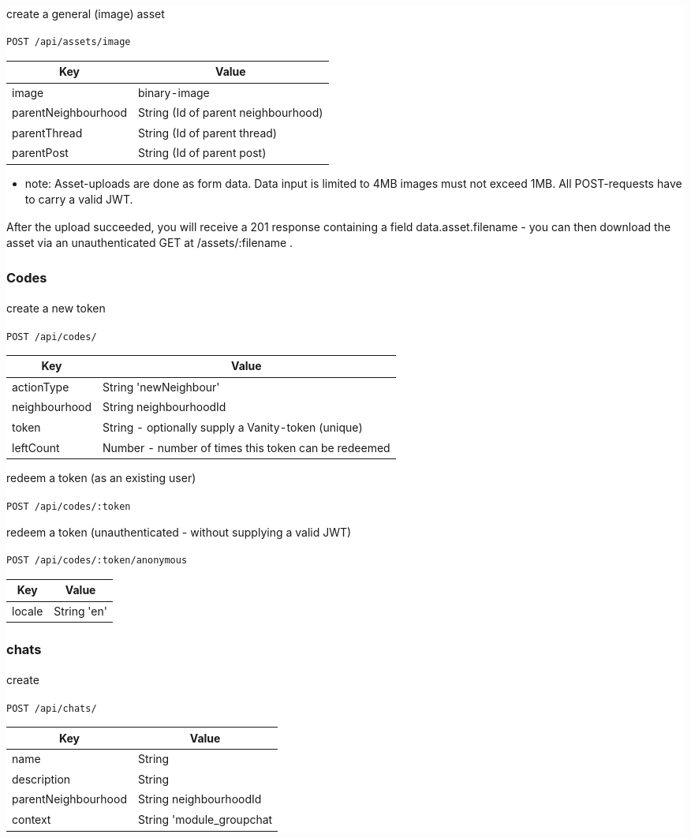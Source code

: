 create a general (image) asset
```
POST /api/assets/image
```
|Key|Value|
|---|-----|
|image| binary-image|
|parentNeighbourhood| String (Id of parent neighbourhood)|
|parentThread| String (Id of parent thread)|
|parentPost| String (Id of parent post)|

* note: Asset-uploads are done as form data. Data input is limited to 4MB images must not exceed 1MB. All POST-requests have to carry a valid JWT.

After the upload succeeded, you will receive a 201 response containing a field data.asset.filename - you can then download the asset via an unauthenticated GET at /assets/:filename .

### Codes

create a new token
```
POST /api/codes/
```
|Key|Value|
|---|-----|
|actionType|String 'newNeighbour'|
|neighbourhood|String neighbourhoodId|
|token|String - optionally supply a Vanity-token (unique)|
|leftCount|Number - number of times this token can be redeemed|

redeem a token (as an existing user)
```
POST /api/codes/:token
```

redeem a token (unauthenticated - without supplying a valid JWT)
```
POST /api/codes/:token/anonymous
```
|Key|Value|
|---|-----|
|locale|String 'en'|

### chats

create 
```
POST /api/chats/
```
|Key|Value|
|---|-----|
|name|String|
|description|String|
|parentNeighbourhood|String neighbourhoodId|
|context|String 'module_groupchat|
